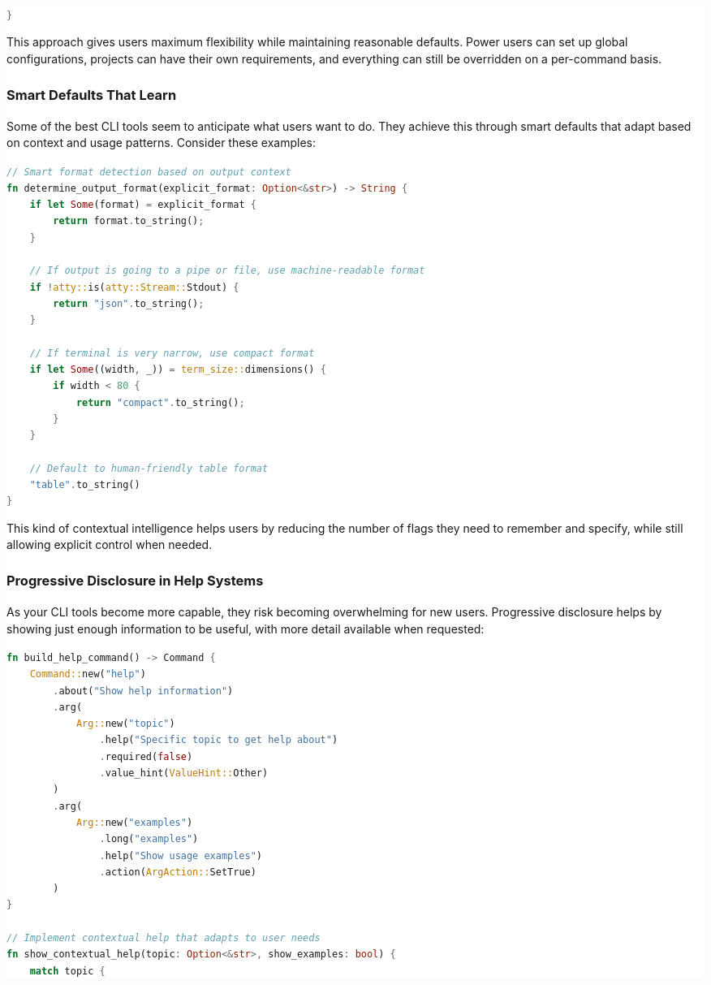 ```rust
}
```

This approach gives users maximum flexibility while maintaining reasonable defaults. Power users can set up global configurations, projects can have their own requirements, and everything can still be overridden on a per-command basis.

### Smart Defaults That Learn

Some of the best CLI tools seem to anticipate what users want to do. They achieve this through smart defaults that adapt based on context and usage patterns. Consider these examples:

```rust
// Smart format detection based on output context
fn determine_output_format(explicit_format: Option<&str>) -> String {
    if let Some(format) = explicit_format {
        return format.to_string();
    }
    
    // If output is going to a pipe or file, use machine-readable format
    if !atty::is(atty::Stream::Stdout) {
        return "json".to_string();
    }
    
    // If terminal is very narrow, use compact format
    if let Some((width, _)) = term_size::dimensions() {
        if width < 80 {
            return "compact".to_string();
        }
    }
    
    // Default to human-friendly table format
    "table".to_string()
}
```

This kind of contextual intelligence helps users by reducing the number of flags they need to remember and specify, while still allowing explicit control when needed.

### Progressive Disclosure in Help Systems

As your CLI tools become more capable, they risk becoming overwhelming for new users. Progressive disclosure helps by showing just enough information to be useful, with more detail available when requested:

```rust
fn build_help_command() -> Command {
    Command::new("help")
        .about("Show help information")
        .arg(
            Arg::new("topic")
                .help("Specific topic to get help about")
                .required(false)
                .value_hint(ValueHint::Other)
        )
        .arg(
            Arg::new("examples")
                .long("examples")
                .help("Show usage examples")
                .action(ArgAction::SetTrue)
        )
}

// Implement contextual help that adapts to user needs
fn show_contextual_help(topic: Option<&str>, show_examples: bool) {
    match topic {
```